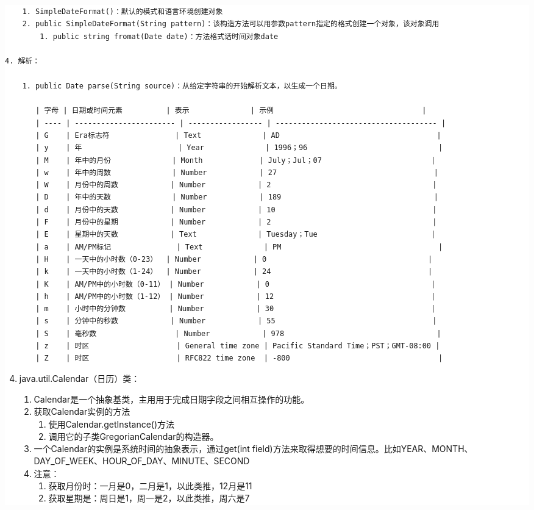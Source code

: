         1. SimpleDateFormat()：默认的模式和语言环境创建对象
        2. public SimpleDateFormat(String pattern)：该构造方法可以用参数pattern指定的格式创建一个对象，该对象调用
            1. public string fromat(Date date)：方法格式话时间对象date

    4. 解析：

        1. public Date parse(String source)：从给定字符串的开始解析文本，以生成一个日期。

           | 字母 | 日期或时间元素          | 表示              | 示例                                  |
           | ---- | ----------------------- | ----------------- | ------------------------------------- |
           | G    | Era标志符               | Text              | AD                                    |
           | y    | 年                      | Year              | 1996；96                              |
           | M    | 年中的月份              | Month             | July；Jul；07                         |
           | w    | 年中的周数              | Number            | 27                                    |
           | W    | 月份中的周数            | Number            | 2                                     |
           | D    | 年中的天数              | Number            | 189                                   |
           | d    | 月份中的天数            | Number            | 10                                    |
           | F    | 月份中的星期            | Number            | 2                                     |
           | E    | 星期中的天数            | Text              | Tuesday；Tue                          |
           | a    | AM/PM标记               | Text              | PM                                    |
           | H    | 一天中的小时数（0-23）  | Number            | 0                                     |
           | k    | 一天中的小时数（1-24）  | Number            | 24                                    |
           | K    | AM/PM中的小时数（0-11） | Number            | 0                                     |
           | h    | AM/PM中的小时数（1-12） | Number            | 12                                    |
           | m    | 小时中的分钟数          | Number            | 30                                    |
           | s    | 分钟中的秒数            | Number            | 55                                    |
           | S    | 毫秒数                  | Number            | 978                                   |
           | z    | 时区                    | General time zone | Pacific Standard Time；PST；GMT-08:00 |
           | Z    | 时区                    | RFC822 time zone  | -800                                  |

4. java.util.Calendar（日历）类：

    1. Calendar是一个抽象基类，主用用于完成日期字段之间相互操作的功能。
    2. 获取Calendar实例的方法
        1. 使用Calendar.getInstance()方法
        2. 调用它的子类GregorianCalendar的构造器。
    3. 一个Calendar的实例是系统时间的抽象表示，通过get(int field)方法来取得想要的时间信息。比如YEAR、MONTH、DAY_OF_WEEK、HOUR_OF_DAY、MINUTE、SECOND
    4. 注意：
       1. 获取月份时：一月是0，二月是1，以此类推，12月是11
       2. 获取星期是：周日是1，周一是2，以此类推，周六是7
